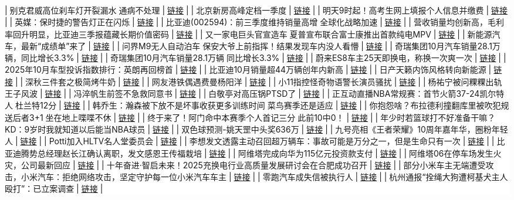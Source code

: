 | 别克君威高位刹车灯开裂漏水 通病不处理 | [链接](https://tousu.sina.com.cn/complaint/view/17389350495/?sld=9b0f65dc61946bcaaa0a160eb2fbcf08) |
| 北京新房高峰定档一季度 | [链接](http://bj.leju.com/) |
| 明天9时起！高考生网上填报个人信息并缴费 | [链接](https://edu.sina.com.cn/gaokao/2025-10-31/doc-infvupas3381780.shtml) |
| 英媒：保时捷的警告灯正在闪烁 | [链接](https://k.sina.com.cn/article_7295511715_1b2d8aca302001i6ee.html?from=auto&subch=oauto) |
| 比亚迪(002594)：前三季度维持销量高增 全球化战略加速 | [链接](http://stock.finance.sina.com.cn/stock/go.php/vReport_Show/kind/lastest/rptid/815351665887/index.phtml) |
| 营收销量均创新高，毛利率回升明显，比亚迪三季报蕴藏长期价值密码 | [链接](https://k.sina.com.cn/article_1780284574_6a1cfc9e027016pfs.html?from=auto&subch=oauto) |
| 又一家电巨头官宣造车 夏普宣布联合富士康推出首款纯电MPV | [链接](https://k.sina.com.cn/article_2131593523_7f0d893302001lyqc.html?from=auto&subch=oauto) |
| 新能源汽车，最新“成绩单”来了 | [链接](https://k.sina.com.cn/article_1905628462_7195952e01901nl0s.html?from=finance) |
| 问界M9无人自动泊车 保安大爷上前指挥！结果发现车内没人看懵 | [链接](https://finance.sina.com.cn/tech/discovery/2025-11-02/doc-infvykmc2655869.shtml) |
| 奇瑞集团10月汽车销量28.1万辆，同比增长3.3% | [链接](https://k.sina.com.cn/article_5182171545_134e1a999020029l0q.html?from=auto&subch=oauto) |
| 奇瑞集团10月汽车销量28.1万辆 同比增长3.3% | [链接](https://k.sina.com.cn/article_5115326071_130e5ae7702002p19i.html?from=finance) |
| 蔚来ES8车主25天即换电，称换一次爽一次 | [链接](https://k.sina.com.cn/article_2863918220_aab3ec8c04001ixbe.html?from=auto&subch=oauto) |
| 2025年10月车型投诉指数排行：英朗再回榜首 | [链接](https://k.sina.com.cn/article_5127477345_1319f186100101bqkm.html?from=auto) |
| 比亚迪10月销量超44万辆创年内新高 | [链接](https://k.sina.com.cn/article_1642634100_61e89b7404001k0tc.html?from=auto&subch=oauto) |
| 日产天籁内饰风格转向新能源 | [链接](https://k.sina.com.cn/article_2892425653_ac66e9b504001c5ro.html?from=auto&subch=oauto) |
| 深秋三件套之极简烤牛奶 | [链接](https://s.weibo.com/weibo?q=%E6%B7%B1%E7%A7%8B%E4%B8%89%E4%BB%B6%E5%A5%97%E4%B9%8B%E6%9E%81%E7%AE%80%E7%83%A4%E7%89%9B%E5%A5%B6) |
| 网友港铁偶遇费曼杨阳洋 | [链接](https://weibo.com/1642591402/QbWtxgCgj) |
| 小11指控怪奇物语警长演员骚扰 | [链接](https://weibo.com/1642591402/QbWdiyefT) |
| 杨祐宁被问粿粿出轨王子风波 | [链接](https://weibo.com/1642591402/QbQ3Le1hI) |
| 冯淬帆生前签不急救同意书 | [链接](https://weibo.com/1642591402/QbPNGwcLq) |
| 白敬亭对高压锅PTSD了 | [链接](https://weibo.com/1642591402/QbP1YqrLY) |
| 正互动直播NBA常规赛：首节火箭37-24凯尔特人 杜兰特12分 | [链接](https://news.sina.cn/zt_d/subject-1760922505) |
| 韩乔生：瀚森被下放不是坏事收获更多训练时间 菜鸟赛季还是适应 | [链接](https://sports.sina.com.cn/basketball/nba/2025-11-02/doc-infvykmc2650628.shtml) |
| 你抱怨啥？布拉德利撞翻库里被吹犯规送后者3+1 坐在地上喋喋不休 | [链接](https://sports.sina.com.cn/basketball/nba/2025-11-02/doc-infvykkt6841542.shtml) |
| 终于来了！阿门命中本赛季个人首记三分 此前10中0！ | [链接](https://sports.sina.com.cn/basketball/nba/2025-11-02/doc-infvykkz2328595.shtml) |
| 年少时若篮球打不好准备干嘛？KD：9岁时我就知道以后能当NBA球员 | [链接](https://sports.sina.com.cn/basketball/nba/2025-11-02/doc-infvykkz2328866.shtml) |
| 双色球预测-姚天罡中头奖636万 | [链接](https://lottery.sina.com.cn/number/?from=xw) |
| 九号亮相《王者荣耀》10周年嘉年华，圈粉年轻人 | [链接](http://games.sina.com.cn/news/yw/2025-10-31/esports-infvutkt4057029.shtml) |
| Potti加入HLTV名人堂委员会 | [链接](http://games.sina.com.cn/news/yw/2025-10-31/esports-infvuhuu3400151.shtml) |
| 李想发文透露主动召回超万辆车：事故可能是万分之一，但是生命只有一次 | [链接](https://finance.sina.com.cn/tech/it/2025-10-31/doc-infvutkq3286885.shtml) |
| 比亚迪腾势总经理赵长江确认离职，发文感恩王传福栽培 | [链接](https://finance.sina.com.cn/nextauto/hydt/2025-10-24/doc-infuyerp1558703.shtml) |
| 阿维塔完成向华为115亿元投资款支付 | [链接](https://finance.sina.com.cn/nextauto/hydt/2025-10-10/doc-inftkkxn9098303.shtml) |
| 阿维塔06在停车场发生火灾，公司最新回应 | [链接](https://finance.sina.com.cn/nextauto/hydt/2025-10-09/doc-infthsqh9688872.shtml) |
| 十年奋进·智启未来！2025充换电行业高质量发展研讨会在合肥成功召开 | [链接](https://finance.sina.com.cn/nextauto/hydt/2025-09-27/doc-infryxcz3217498.shtml) |
| 部分小米车主无端遭受攻击，小米汽车：拒绝网络攻击，坚定守护每一位小米汽车车主 | [链接](https://finance.sina.com.cn/nextauto/hydt/2025-09-26/doc-infrvhcr6542894.shtml) |
| 零跑汽车成失信被执行人 | [链接](https://finance.sina.com.cn/nextauto/hydt/2025-09-26/doc-infruzvt6584143.shtml) |
| 杭州通报“拴绳大狗遭柯基犬主人殴打”：已立案调查 | [链接](https://news.sina.com.cn/o/2025-11-01/doc-infvwwir4586190.shtml) |